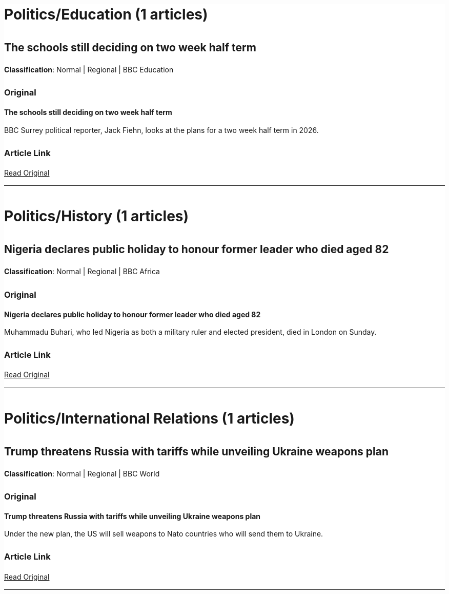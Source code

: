 
# Politics/Education (1 articles)

## The schools still deciding on two week half term

**Classification**: Normal | Regional | BBC Education

### Original
**The schools still deciding on two week half term**

BBC Surrey political reporter, Jack Fiehn, looks at the plans for a two week half term in 2026.

### Article Link
[Read Original](https://www.bbc.com/news/articles/cx23glez5ezo)

---

# Politics/History (1 articles)

## Nigeria declares public holiday to honour former leader who died aged 82

**Classification**: Normal | Regional | BBC Africa

### Original
**Nigeria declares public holiday to honour former leader who died aged 82**

Muhammadu Buhari, who led Nigeria as both a military ruler and elected president, died in London on Sunday.

### Article Link
[Read Original](https://www.bbc.com/news/articles/c93kxl08glwo)

---

# Politics/International Relations (1 articles)

## Trump threatens Russia with tariffs while unveiling Ukraine weapons plan

**Classification**: Normal | Regional | BBC World

### Original
**Trump threatens Russia with tariffs while unveiling Ukraine weapons plan**

Under the new plan, the US will sell weapons to Nato countries who will send them to Ukraine.

### Article Link
[Read Original](https://www.bbc.com/news/articles/czdv20v9lp1o)

---
